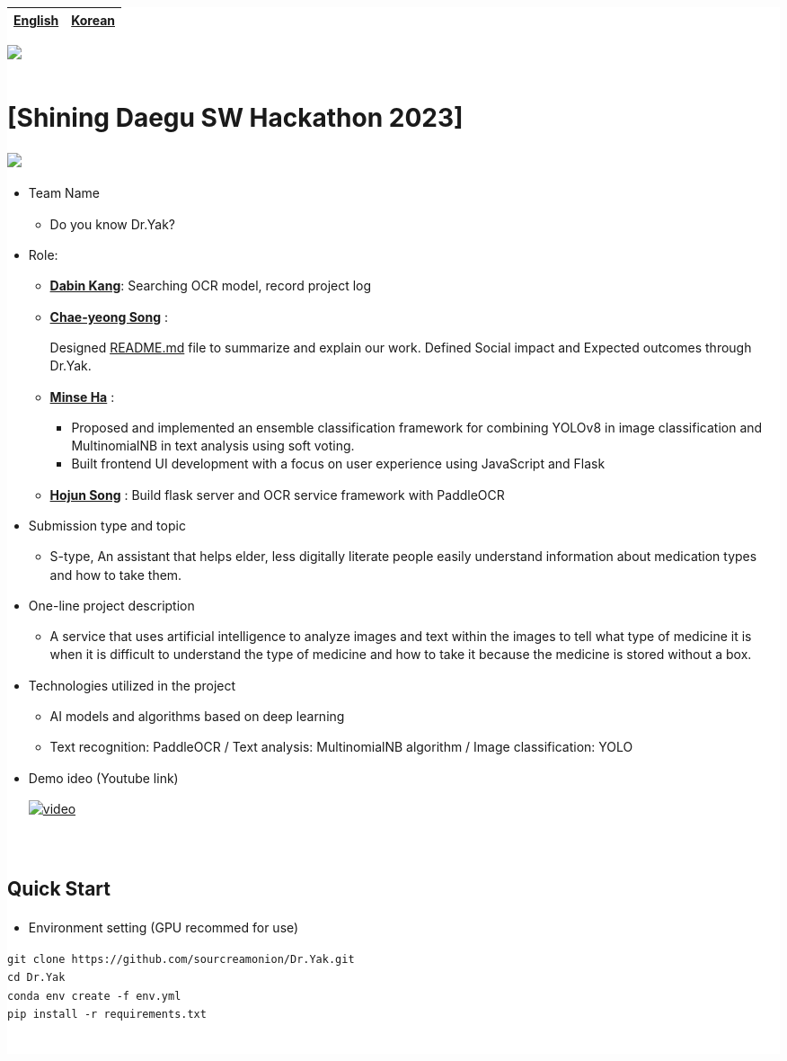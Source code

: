 <div align="center">
  
|[English](./README.md)|[Korean](./README_KR.md)|
|:---:|:---:|
</div>
<a href="./asset/figure5.png"><img src="./asset/figure5.png"></a>

# [Shining Daegu SW Hackathon 2023] 
<a href="./asset/figure7.png"><img src="./asset/figure7.png"></a>

- Team Name

  - Do you know Dr.Yak?
- Role:
    - [**Dabin Kang**](https://github.com/Dabinishere): Searching OCR model, record project log
    - [**Chae-yeong Song**](https://github.com/dudtheheaven) :
        
        Designed [README.md](http://readme.md/) file to summarize and explain our work.
        Defined Social impact and Expected outcomes through Dr.Yak.
        
    - [**Minse Ha**](https://github.com/haminse) :
        - Proposed and implemented an ensemble classification framework for combining YOLOv8 in image classification and MultinomialNB in text analysis using soft voting.
        - Built frontend UI development with a focus on user experience using JavaScript and Flask
    - [**Hojun Song**](https://github.com/hojunking) : Build flask server and OCR service framework with PaddleOCR
- Submission type and topic
  
  - S-type, An assistant that helps elder, less digitally literate people easily understand information about medication types and how to take them.

- One-line project description
  
  - A service that uses artificial intelligence to analyze images and text within the images to tell what type of medicine it is when it is difficult to understand the type of medicine and how to take it because the medicine is stored without a box.


- Technologies utilized in the project
  
  - AI models and algorithms based on deep learning
    
  - Text recognition: PaddleOCR / Text analysis: MultinomialNB algorithm / Image classification: YOLO

- Demo ideo (Youtube link)

    [![video](./asset/figure6.png)](https://youtu.be/LXg2eabtlDM) 

<br/>

## Quick Start
- Environment setting (GPU recommed for use)
```
git clone https://github.com/sourcreamonion/Dr.Yak.git
cd Dr.Yak
conda env create -f env.yml
pip install -r requirements.txt
```
<br/>
